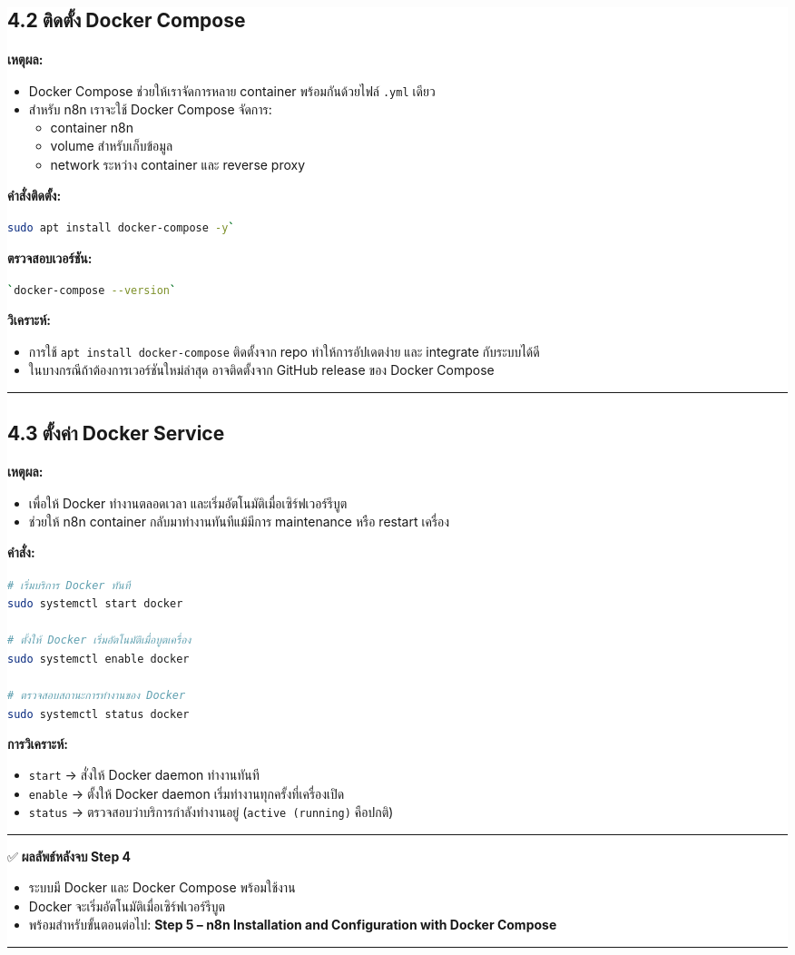 
## **4.2 ติดตั้ง Docker Compose**

**เหตุผล:**

- Docker Compose ช่วยให้เราจัดการหลาย container พร้อมกันด้วยไฟล์ `.yml` เดียว
- สำหรับ n8n เราจะใช้ Docker Compose จัดการ:
  - container n8n
  - volume สำหรับเก็บข้อมูล
  - network ระหว่าง container และ reverse proxy

**คำสั่งติดตั้ง:**
```bash
sudo apt install docker-compose -y`
```
**ตรวจสอบเวอร์ชัน:**
```bash
`docker-compose --version`
```
**วิเคราะห์:**

- การใช้ `apt install docker-compose` ติดตั้งจาก repo ทำให้การอัปเดตง่าย และ integrate กับระบบได้ดี
- ในบางกรณีถ้าต้องการเวอร์ชันใหม่ล่าสุด อาจติดตั้งจาก GitHub release ของ Docker Compose

---

## **4.3 ตั้งค่า Docker Service**

**เหตุผล:**

- เพื่อให้ Docker ทำงานตลอดเวลา และเริ่มอัตโนมัติเมื่อเซิร์ฟเวอร์รีบูต
- ช่วยให้ n8n container กลับมาทำงานทันทีแม้มีการ maintenance หรือ restart เครื่อง

**คำสั่ง:**

```bash
# เริ่มบริการ Docker ทันที
sudo systemctl start docker

# ตั้งให้ Docker เริ่มอัตโนมัติเมื่อบูตเครื่อง
sudo systemctl enable docker

# ตรวจสอบสถานะการทำงานของ Docker
sudo systemctl status docker
```

**การวิเคราะห์:**

- `start` → สั่งให้ Docker daemon ทำงานทันที
- `enable` → ตั้งให้ Docker daemon เริ่มทำงานทุกครั้งที่เครื่องเปิด
- `status` → ตรวจสอบว่าบริการกำลังทำงานอยู่ (`active (running)` คือปกติ)

---

✅ **ผลลัพธ์หลังจบ Step 4**

- ระบบมี Docker และ Docker Compose พร้อมใช้งาน
- Docker จะเริ่มอัตโนมัติเมื่อเซิร์ฟเวอร์รีบูต
- พร้อมสำหรับขั้นตอนต่อไป: **Step 5 – n8n Installation and Configuration with Docker Compose**

---